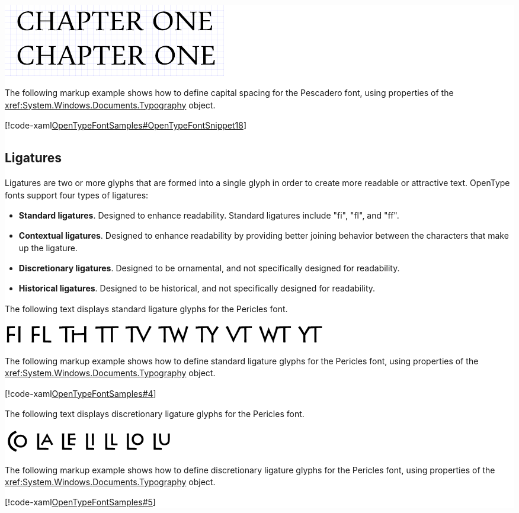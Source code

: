  ![Text using OpenType capital spacing](./media/opentype-font-features/opentype-capital-spacing.gif "Text using OpenType capital spacing ")  
 
 The following markup example shows how to define capital spacing for the Pescadero font, using properties of the <xref:System.Windows.Documents.Typography> object.  
  
 [!code-xaml[OpenTypeFontSamples#OpenTypeFontSnippet18](~/samples/snippets/csharp/VS_Snippets_Wpf/OpenTypeFontSamples/CS/PageOne.xaml#opentypefontsnippet18)]  
  
<a name="ligatures"></a>   
## Ligatures  
 Ligatures are two or more glyphs that are formed into a single glyph in order to create more readable or attractive text. OpenType fonts support four types of ligatures:  
  
- **Standard ligatures**. Designed to enhance readability. Standard ligatures include "fi", "fl", and "ff".  
  
- **Contextual ligatures**. Designed to enhance readability by providing better joining behavior between the characters that make up the ligature.  
  
- **Discretionary ligatures**. Designed to be ornamental, and not specifically designed for readability.  
  
- **Historical ligatures**. Designed to be historical, and not specifically designed for readability.  
  
 The following text displays standard ligature glyphs for the Pericles font.  
  
 ![Text using OpenType standard ligatures](./media/opentype-font-features/opentype-standard-ligatures.gif "Text using OpenType standard ligatures")  
  
 The following markup example shows how to define standard ligature glyphs for the Pericles font, using properties of the <xref:System.Windows.Documents.Typography> object.  
  
 [!code-xaml[OpenTypeFontSamples#4](~/samples/snippets/csharp/VS_Snippets_Wpf/OpenTypeFontSamples/CS/PageOne.xaml#4)]  
  
 The following text displays discretionary ligature glyphs for the Pericles font.  
  
 ![Text using OpenType discretionary ligatures](./media/opentype-font-features/opentype-discretionary-ligatures.gif "Text using OpenType discretionary ligatures")  
  
 The following markup example shows how to define discretionary ligature glyphs for the Pericles font, using properties of the <xref:System.Windows.Documents.Typography> object.  
  
 [!code-xaml[OpenTypeFontSamples#5](~/samples/snippets/csharp/VS_Snippets_Wpf/OpenTypeFontSamples/CS/PageOne.xaml#5)]  
  